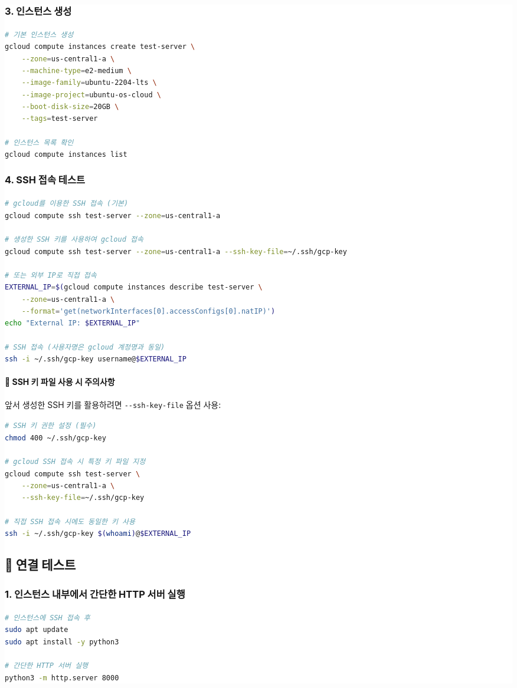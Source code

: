 ### 3. 인스턴스 생성
```bash
# 기본 인스턴스 생성
gcloud compute instances create test-server \
    --zone=us-central1-a \
    --machine-type=e2-medium \
    --image-family=ubuntu-2204-lts \
    --image-project=ubuntu-os-cloud \
    --boot-disk-size=20GB \
    --tags=test-server

# 인스턴스 목록 확인
gcloud compute instances list
```

### 4. SSH 접속 테스트
```bash
# gcloud를 이용한 SSH 접속 (기본)
gcloud compute ssh test-server --zone=us-central1-a

# 생성한 SSH 키를 사용하여 gcloud 접속
gcloud compute ssh test-server --zone=us-central1-a --ssh-key-file=~/.ssh/gcp-key

# 또는 외부 IP로 직접 접속
EXTERNAL_IP=$(gcloud compute instances describe test-server \
    --zone=us-central1-a \
    --format='get(networkInterfaces[0].accessConfigs[0].natIP)')
echo "External IP: $EXTERNAL_IP"

# SSH 접속 (사용자명은 gcloud 계정명과 동일)
ssh -i ~/.ssh/gcp-key username@$EXTERNAL_IP
```

#### 🔑 SSH 키 파일 사용 시 주의사항
앞서 생성한 SSH 키를 활용하려면 `--ssh-key-file` 옵션 사용:

```bash
# SSH 키 권한 설정 (필수)
chmod 400 ~/.ssh/gcp-key

# gcloud SSH 접속 시 특정 키 파일 지정
gcloud compute ssh test-server \
    --zone=us-central1-a \
    --ssh-key-file=~/.ssh/gcp-key

# 직접 SSH 접속 시에도 동일한 키 사용
ssh -i ~/.ssh/gcp-key $(whoami)@$EXTERNAL_IP
```

## 🧪 연결 테스트

### 1. 인스턴스 내부에서 간단한 HTTP 서버 실행
```bash
# 인스턴스에 SSH 접속 후
sudo apt update
sudo apt install -y python3

# 간단한 HTTP 서버 실행
python3 -m http.server 8000
```
